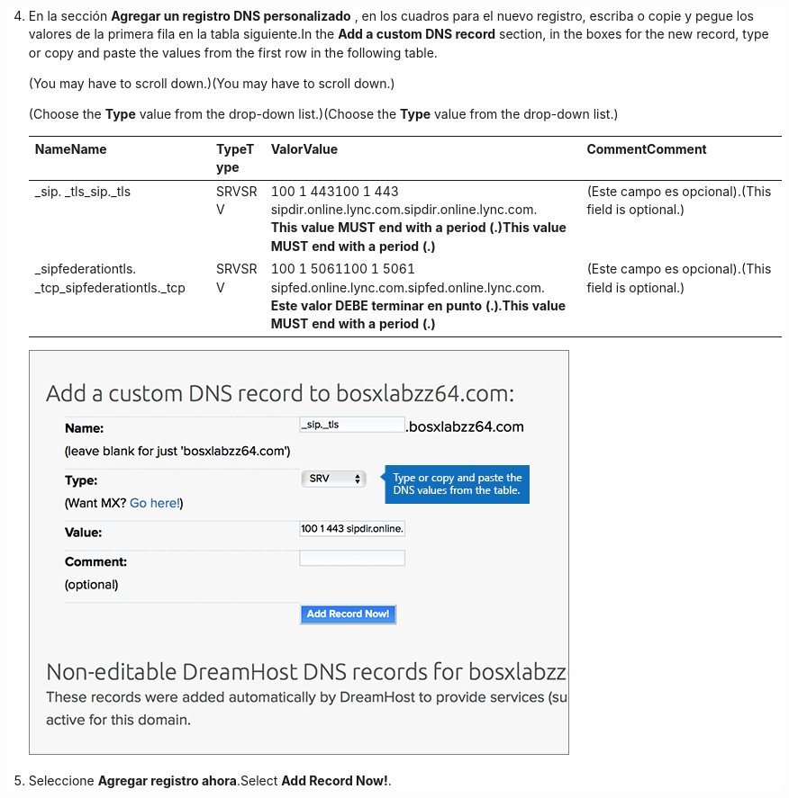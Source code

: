 4. <span data-ttu-id="840b9-264">En la sección **Agregar un registro DNS personalizado** , en los cuadros para el nuevo registro, escriba o copie y pegue los valores de la primera fila en la tabla siguiente.</span><span class="sxs-lookup"><span data-stu-id="840b9-264">In the **Add a custom DNS record** section, in the boxes for the new record, type or copy and paste the values from the first row in the following table.</span></span> 
    
    <span data-ttu-id="840b9-265">(You may have to scroll down.)</span><span class="sxs-lookup"><span data-stu-id="840b9-265">(You may have to scroll down.)</span></span>
    
    <span data-ttu-id="840b9-266">(Choose the **Type** value from the drop-down list.)</span><span class="sxs-lookup"><span data-stu-id="840b9-266">(Choose the **Type** value from the drop-down list.)</span></span> 
    
    |<span data-ttu-id="840b9-267">**Name**</span><span class="sxs-lookup"><span data-stu-id="840b9-267">**Name**</span></span>|<span data-ttu-id="840b9-268">**Type**</span><span class="sxs-lookup"><span data-stu-id="840b9-268">**Type**</span></span>|<span data-ttu-id="840b9-269">**Valor**</span><span class="sxs-lookup"><span data-stu-id="840b9-269">**Value**</span></span>|<span data-ttu-id="840b9-270">**Comment**</span><span class="sxs-lookup"><span data-stu-id="840b9-270">**Comment**</span></span>|
    |:-----|:-----|:-----|:-----|
    |<span data-ttu-id="840b9-271">_sip. _tls</span><span class="sxs-lookup"><span data-stu-id="840b9-271">_sip._tls</span></span>  <br/> |<span data-ttu-id="840b9-272">SRV</span><span class="sxs-lookup"><span data-stu-id="840b9-272">SRV</span></span>  <br/> |<span data-ttu-id="840b9-273">100 1 443</span><span class="sxs-lookup"><span data-stu-id="840b9-273">100 1 443</span></span>  <br/> <span data-ttu-id="840b9-274">sipdir.online.lync.com.</span><span class="sxs-lookup"><span data-stu-id="840b9-274">sipdir.online.lync.com.</span></span>  <br/> <span data-ttu-id="840b9-275">**This value MUST end with a period (.)**</span><span class="sxs-lookup"><span data-stu-id="840b9-275">**This value MUST end with a period (.)**</span></span> <br/> |<span data-ttu-id="840b9-276">(Este campo es opcional).</span><span class="sxs-lookup"><span data-stu-id="840b9-276">(This field is optional.)</span></span>  <br/> |
    |<span data-ttu-id="840b9-277">_sipfederationtls. _tcp</span><span class="sxs-lookup"><span data-stu-id="840b9-277">_sipfederationtls._tcp</span></span>  <br/> |<span data-ttu-id="840b9-278">SRV</span><span class="sxs-lookup"><span data-stu-id="840b9-278">SRV</span></span>  <br/> |<span data-ttu-id="840b9-279">100 1 5061</span><span class="sxs-lookup"><span data-stu-id="840b9-279">100 1 5061</span></span>  <br/> <span data-ttu-id="840b9-280">sipfed.online.lync.com.</span><span class="sxs-lookup"><span data-stu-id="840b9-280">sipfed.online.lync.com.</span></span>  <br/> <span data-ttu-id="840b9-281">**Este valor DEBE terminar en punto (.).**</span><span class="sxs-lookup"><span data-stu-id="840b9-281">**This value MUST end with a period (.)**</span></span> <br/> |<span data-ttu-id="840b9-282">(Este campo es opcional).</span><span class="sxs-lookup"><span data-stu-id="840b9-282">(This field is optional.)</span></span>  <br/> |
   
    ![Dreamhost-BP-configure-5-1](../../media/934eb79f-3617-4b72-802c-c42c7d165283.png)
  
5. <span data-ttu-id="840b9-284">Seleccione **Agregar registro ahora**.</span><span class="sxs-lookup"><span data-stu-id="840b9-284">Select **Add Record Now!**.</span></span>
    